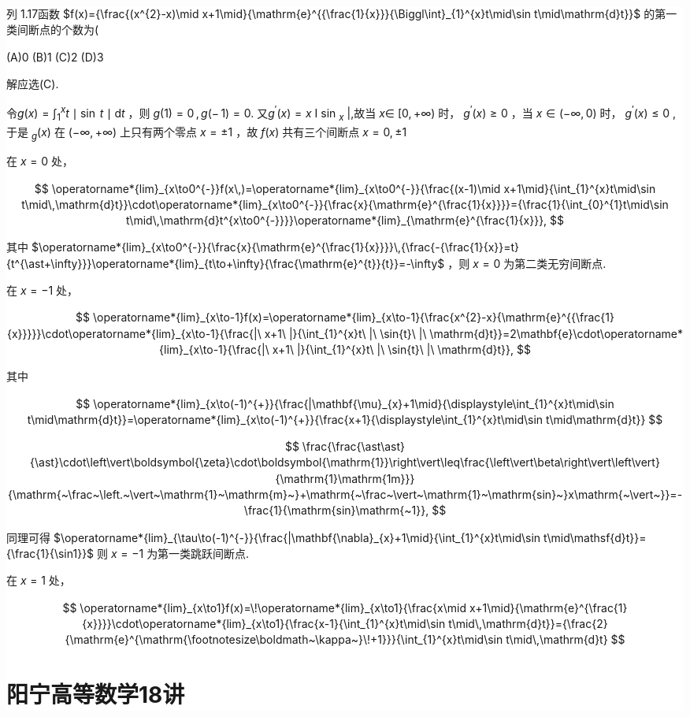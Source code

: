列 1.17函数 $f(x)={\frac{(x^{2}-x)\mid x+1\mid}{\mathrm{e}^{{\frac{1}{x}}}{\Biggl\int}_{1}^{x}t\mid\sin t\mid\mathrm{d}t}}$ 的第一类间断点的个数为(  

(A)0 (B)1 (C)2 (D)3  

解应选(C).  

令$g\left(x\right)=\int_{1}^{x}t\;\mid\;\sin{\;t\;}\mid\;\mathrm{d}t$ ，则 $g(1)=0\,,g(-\,1)=0.$ 又$g^{\prime}(x)=x$ I sin $_{x}$ |,故当 $x\in$  $[0,+\infty)$ 时， $g^{\prime}(x)\geqslant0$ ，当 $x\in(-\infty,0)$ 时， $g^{\prime}(x)\leqslant0$ ,于是 $_{g}(x)$ 在 $(-\infty,+\infty)$ 上只有两个零点 $x=\pm1$ ，故 $f(x)$ 共有三个间断点 $x=0,\pm1$  

在 ${x=0}$ 处，  

$$
\operatorname*{lim}_{x\to0^{-}}f(x\,)=\operatorname*{lim}_{x\to0^{-}}{\frac{(x-1)\mid x+1\mid}{\int_{1}^{x}t\mid\sin t\mid\,\mathrm{d}t}}\cdot\operatorname*{lim}_{x\to0^{-}}{\frac{x}{\mathrm{e}^{\frac{1}{x}}}}={\frac{1}{\int_{0}^{1}t\mid\sin t\mid\,\mathrm{d}t^{x\to0^{-}}}}\operatorname*{lim}_{\mathrm{e}^{\frac{1}{x}}},
$$  

其中 $\operatorname*{lim}_{x\to0^{-}}{\frac{x}{\mathrm{e}^{\frac{1}{x}}}}\,{\frac{-{\frac{1}{x}}=t}{t^{\ast+\infty}}}\operatorname*{lim}_{t\to+\infty}{\frac{\mathrm{e}^{t}}{t}}=-\infty$ ，则 $x=0$ 为第二类无穷间断点.  

在 $x=-1$ 处，  

$$
\operatorname*{lim}_{x\to-1}f(x)=\operatorname*{lim}_{x\to-1}{\frac{x^{2}-x}{\mathrm{e}^{{\frac{1}{x}}}}}\cdot\operatorname*{lim}_{x\to-1}{\frac{|\ x+1\ |}{\int_{1}^{x}t\ |\ \sin{t}\ |\ \mathrm{d}t}}=2\mathbf{e}\cdot\operatorname*{lim}_{x\to-1}{\frac{|\ x+1\ |}{\int_{1}^{x}t\ |\ \sin{t}\ |\ \mathrm{d}t}},
$$  

其中  

$$
\operatorname*{lim}_{x\to(-1)^{+}}{\frac{|\mathbf{\mu}_{x}+1\mid}{\displaystyle\int_{1}^{x}t\mid\sin t\mid\mathrm{d}t}}=\operatorname*{lim}_{x\to(-1)^{+}}{\frac{x+1}{\displaystyle\int_{1}^{x}t\mid\sin t\mid\mathrm{d}t}}
$$  

$$
\frac{\frac{\ast\ast}{\ast}\cdot\left\vert\boldsymbol{\zeta}\cdot\boldsymbol{\mathrm{1}}\right\vert\leq\frac{\left\vert\beta\right\vert\left\vert}{\mathrm{1}\mathrm{1m}}}{\mathrm{~\frac~\left.~\vert~\mathrm{1}~\mathrm{m}~}+\mathrm{~\frac~\vert~\mathrm{1}~\mathrm{sin}~}x\mathrm{~\vert~}}=-\frac{1}{\mathrm{sin}\mathrm{~1}},
$$  

同理可得 $\operatorname*{lim}_{\tau\to(-1)^{-}}{\frac{|\mathbf{\nabla}_{x}+1\mid}{\int_{1}^{x}t\mid\sin t\mid\mathsf{d}t}}={\frac{1}{\sin1}}$ 则 $x=-1$ 为第一类跳跃间断点.  

在 $x=1$ 处，  

$$
\operatorname*{lim}_{x\to1}f(x)=\!\operatorname*{lim}_{x\to1}{\frac{x\mid x+1\mid}{\mathrm{e}^{\frac{1}{x}}}}\cdot\operatorname*{lim}_{x\to1}{\frac{x-1}{\int_{1}^{x}t\mid\sin t\mid\,\mathrm{d}t}}={\frac{2}{\mathrm{e}^{\mathrm{\footnotesize\boldmath~\kappa~}\!+1}}}{\int_{1}^{x}t\mid\sin t\mid\,\mathrm{d}t}
$$  
# 阳宁高等数学18讲  
